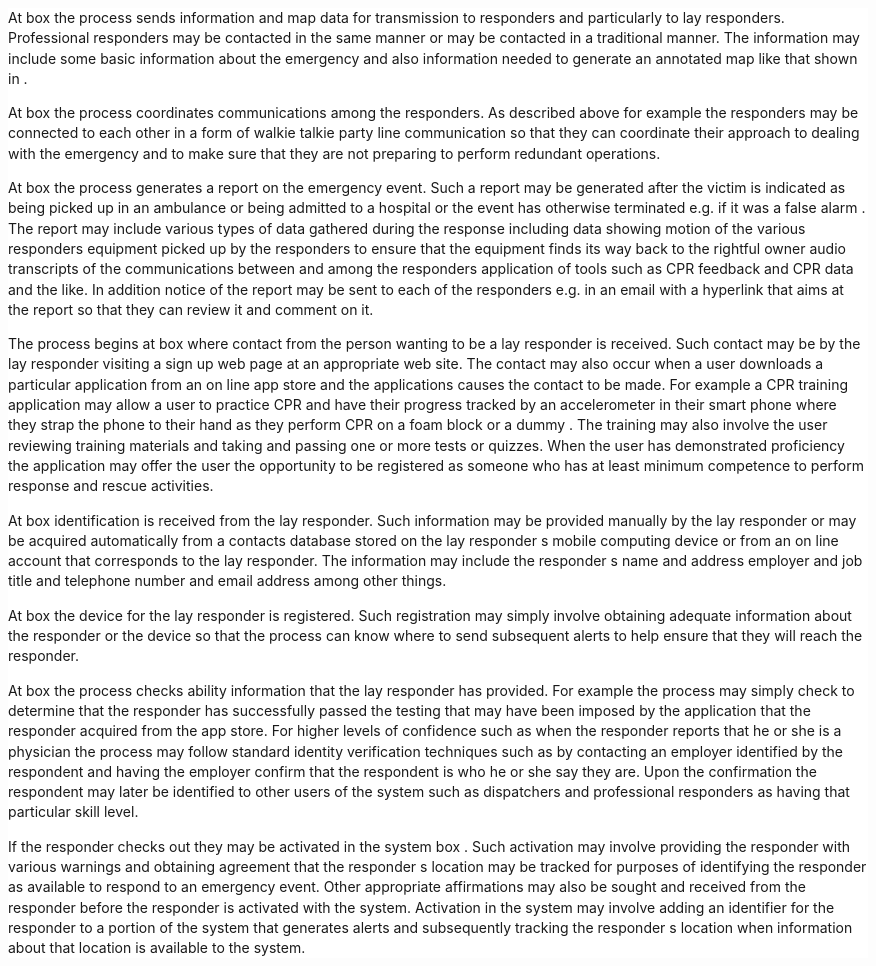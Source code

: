At box the process sends information and map data for transmission to responders and particularly to lay responders. Professional responders may be contacted in the same manner or may be contacted in a traditional manner. The information may include some basic information about the emergency and also information needed to generate an annotated map like that shown in .

At box the process coordinates communications among the responders. As described above for example the responders may be connected to each other in a form of walkie talkie party line communication so that they can coordinate their approach to dealing with the emergency and to make sure that they are not preparing to perform redundant operations.

At box the process generates a report on the emergency event. Such a report may be generated after the victim is indicated as being picked up in an ambulance or being admitted to a hospital or the event has otherwise terminated e.g. if it was a false alarm . The report may include various types of data gathered during the response including data showing motion of the various responders equipment picked up by the responders to ensure that the equipment finds its way back to the rightful owner audio transcripts of the communications between and among the responders application of tools such as CPR feedback and CPR data and the like. In addition notice of the report may be sent to each of the responders e.g. in an email with a hyperlink that aims at the report so that they can review it and comment on it.

The process begins at box where contact from the person wanting to be a lay responder is received. Such contact may be by the lay responder visiting a sign up web page at an appropriate web site. The contact may also occur when a user downloads a particular application from an on line app store and the applications causes the contact to be made. For example a CPR training application may allow a user to practice CPR and have their progress tracked by an accelerometer in their smart phone where they strap the phone to their hand as they perform CPR on a foam block or a dummy . The training may also involve the user reviewing training materials and taking and passing one or more tests or quizzes. When the user has demonstrated proficiency the application may offer the user the opportunity to be registered as someone who has at least minimum competence to perform response and rescue activities.

At box identification is received from the lay responder. Such information may be provided manually by the lay responder or may be acquired automatically from a contacts database stored on the lay responder s mobile computing device or from an on line account that corresponds to the lay responder. The information may include the responder s name and address employer and job title and telephone number and email address among other things.

At box the device for the lay responder is registered. Such registration may simply involve obtaining adequate information about the responder or the device so that the process can know where to send subsequent alerts to help ensure that they will reach the responder.

At box the process checks ability information that the lay responder has provided. For example the process may simply check to determine that the responder has successfully passed the testing that may have been imposed by the application that the responder acquired from the app store. For higher levels of confidence such as when the responder reports that he or she is a physician the process may follow standard identity verification techniques such as by contacting an employer identified by the respondent and having the employer confirm that the respondent is who he or she say they are. Upon the confirmation the respondent may later be identified to other users of the system such as dispatchers and professional responders as having that particular skill level.

If the responder checks out they may be activated in the system box . Such activation may involve providing the responder with various warnings and obtaining agreement that the responder s location may be tracked for purposes of identifying the responder as available to respond to an emergency event. Other appropriate affirmations may also be sought and received from the responder before the responder is activated with the system. Activation in the system may involve adding an identifier for the responder to a portion of the system that generates alerts and subsequently tracking the responder s location when information about that location is available to the system.
